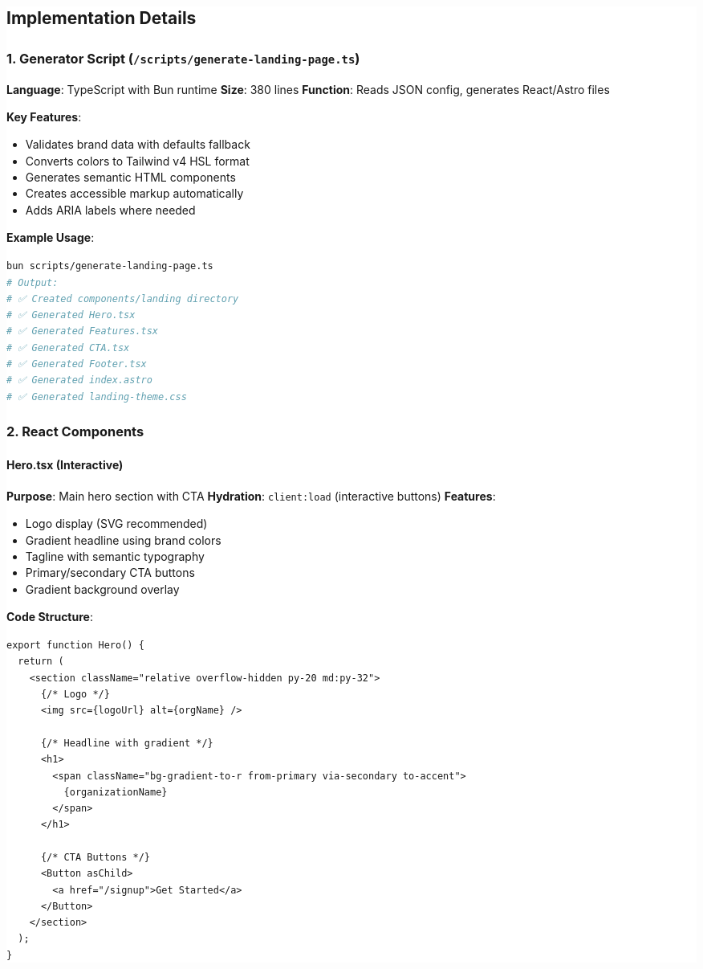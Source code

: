 ## Implementation Details

### 1. Generator Script (`/scripts/generate-landing-page.ts`)

**Language**: TypeScript with Bun runtime
**Size**: 380 lines
**Function**: Reads JSON config, generates React/Astro files

**Key Features**:
- Validates brand data with defaults fallback
- Converts colors to Tailwind v4 HSL format
- Generates semantic HTML components
- Creates accessible markup automatically
- Adds ARIA labels where needed

**Example Usage**:
```bash
bun scripts/generate-landing-page.ts
# Output:
# ✅ Created components/landing directory
# ✅ Generated Hero.tsx
# ✅ Generated Features.tsx
# ✅ Generated CTA.tsx
# ✅ Generated Footer.tsx
# ✅ Generated index.astro
# ✅ Generated landing-theme.css
```

### 2. React Components

#### Hero.tsx (Interactive)

**Purpose**: Main hero section with CTA
**Hydration**: `client:load` (interactive buttons)
**Features**:
- Logo display (SVG recommended)
- Gradient headline using brand colors
- Tagline with semantic typography
- Primary/secondary CTA buttons
- Gradient background overlay

**Code Structure**:
```tsx
export function Hero() {
  return (
    <section className="relative overflow-hidden py-20 md:py-32">
      {/* Logo */}
      <img src={logoUrl} alt={orgName} />

      {/* Headline with gradient */}
      <h1>
        <span className="bg-gradient-to-r from-primary via-secondary to-accent">
          {organizationName}
        </span>
      </h1>

      {/* CTA Buttons */}
      <Button asChild>
        <a href="/signup">Get Started</a>
      </Button>
    </section>
  );
}
```